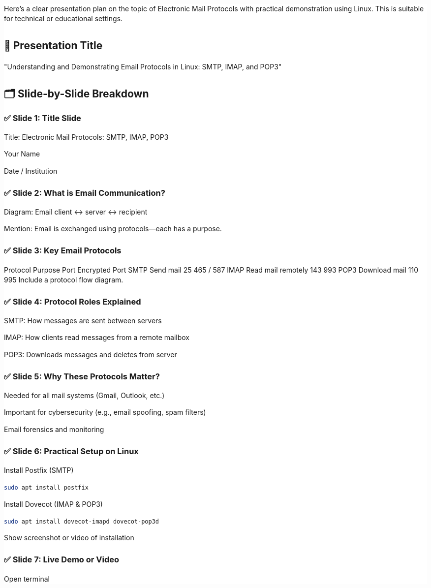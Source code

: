 Here’s a clear presentation plan on the topic of Electronic Mail Protocols with practical demonstration using Linux. This is suitable for technical or educational settings.

## 📢 Presentation Title
"Understanding and Demonstrating Email Protocols in Linux: SMTP, IMAP, and POP3"

## 🗂️ Slide-by-Slide Breakdown
### ✅ Slide 1: Title Slide
Title: Electronic Mail Protocols: SMTP, IMAP, POP3

Your Name

Date / Institution

### ✅ Slide 2: What is Email Communication?
Diagram: Email client ↔ server ↔ recipient

Mention: Email is exchanged using protocols—each has a purpose.

### ✅ Slide 3: Key Email Protocols

Protocol	Purpose	Port	Encrypted Port
SMTP	Send mail	25	465 / 587
IMAP	Read mail remotely	143	993
POP3	Download mail	110	995
Include a protocol flow diagram.

### ✅ Slide 4: Protocol Roles Explained
SMTP: How messages are sent between servers

IMAP: How clients read messages from a remote mailbox

POP3: Downloads messages and deletes from server

### ✅ Slide 5: Why These Protocols Matter?
Needed for all mail systems (Gmail, Outlook, etc.)

Important for cybersecurity (e.g., email spoofing, spam filters)

Email forensics and monitoring

### ✅ Slide 6: Practical Setup on Linux
Install Postfix (SMTP)
```bash
sudo apt install postfix
```
Install Dovecot (IMAP & POP3)
```bash
sudo apt install dovecot-imapd dovecot-pop3d
```
Show screenshot or video of installation

### ✅ Slide 7: Live Demo or Video
Open terminal
